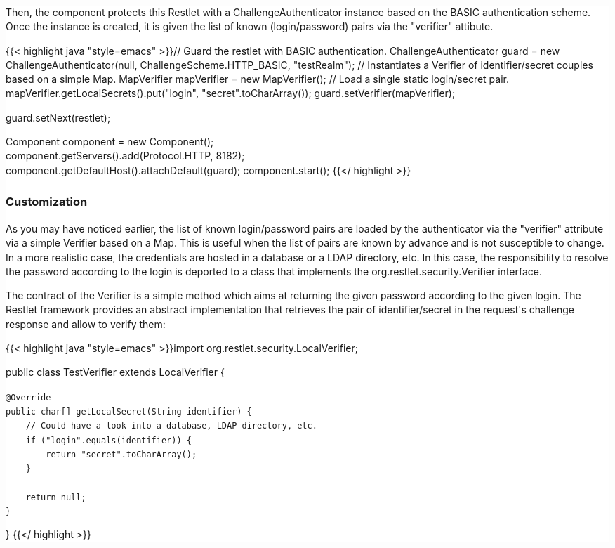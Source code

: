 Then, the component protects this Restlet with a ChallengeAuthenticator
instance based on the BASIC authentication scheme. Once the instance is
created, it is given the list of known (login/password) pairs via the
"verifier" attibute.

{{< highlight java "style=emacs" >}}// Guard the restlet with BASIC authentication.
ChallengeAuthenticator guard = new ChallengeAuthenticator(null, ChallengeScheme.HTTP_BASIC, "testRealm");
// Instantiates a Verifier of identifier/secret couples based on a simple Map.
MapVerifier mapVerifier = new MapVerifier();
// Load a single static login/secret pair.
mapVerifier.getLocalSecrets().put("login", "secret".toCharArray());
guard.setVerifier(mapVerifier);

guard.setNext(restlet);

Component component = new Component();  
component.getServers().add(Protocol.HTTP, 8182);  
component.getDefaultHost().attachDefault(guard);
component.start();
{{</ highlight >}}

### Customization

As you may have noticed earlier, the list of known login/password pairs
are loaded by the authenticator via the "verifier" attribute via a
simple Verifier based on a Map. This is useful when the list of pairs
are known by advance and is not susceptible to change. In a more
realistic case, the credentials are hosted in a database or a LDAP
directory, etc. In this case, the responsibility to resolve the password
according to the login is deported to a class that implements the
org.restlet.security.Verifier interface.

The contract of the Verifier is a simple method which aims at returning
the given password according to the given login. The Restlet framework
provides an abstract implementation that retrieves the pair of
identifier/secret in the request's challenge response and allow to
verify them:

{{< highlight java "style=emacs" >}}import org.restlet.security.LocalVerifier;

public class TestVerifier extends LocalVerifier {

    @Override
    public char[] getLocalSecret(String identifier) {
        // Could have a look into a database, LDAP directory, etc.
        if ("login".equals(identifier)) {
            return "secret".toCharArray();
        }

        return null;
    }

}
{{</ highlight >}}
